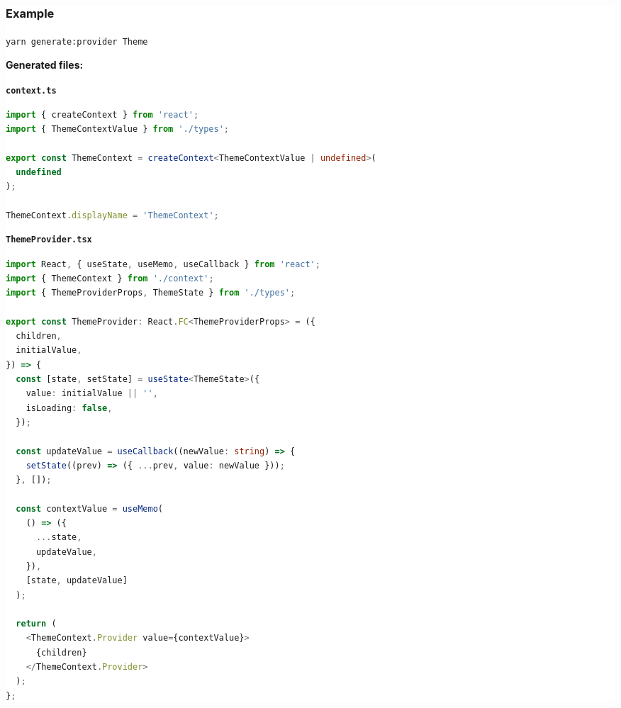 ### Example

```bash
yarn generate:provider Theme
```

**Generated files:**

**`context.ts`**
```typescript
import { createContext } from 'react';
import { ThemeContextValue } from './types';

export const ThemeContext = createContext<ThemeContextValue | undefined>(
  undefined
);

ThemeContext.displayName = 'ThemeContext';
```

**`ThemeProvider.tsx`**
```typescript
import React, { useState, useMemo, useCallback } from 'react';
import { ThemeContext } from './context';
import { ThemeProviderProps, ThemeState } from './types';

export const ThemeProvider: React.FC<ThemeProviderProps> = ({
  children,
  initialValue,
}) => {
  const [state, setState] = useState<ThemeState>({
    value: initialValue || '',
    isLoading: false,
  });

  const updateValue = useCallback((newValue: string) => {
    setState((prev) => ({ ...prev, value: newValue }));
  }, []);

  const contextValue = useMemo(
    () => ({
      ...state,
      updateValue,
    }),
    [state, updateValue]
  );

  return (
    <ThemeContext.Provider value={contextValue}>
      {children}
    </ThemeContext.Provider>
  );
};
```
